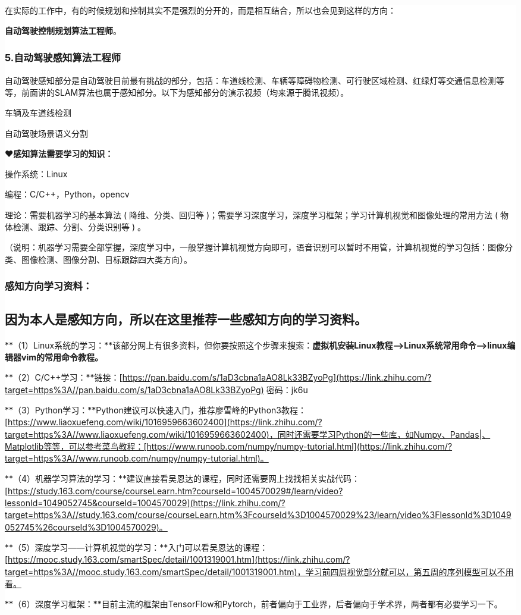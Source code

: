 
 

在实际的工作中，有的时候规划和控制其实不是强烈的分开的，而是相互结合，所以也会见到这样的方向：

**自动驾驶控制规划算法工程师**。

### 5.自动驾驶感知算法工程师

自动驾驶感知部分是自动驾驶目前最有挑战的部分，包括：车道线检测、车辆等障碍物检测、可行驶区域检测、红绿灯等交通信息检测等等，前面讲的SLAM算法也属于感知部分。以下为感知部分的演示视频（均来源于腾讯视频）。

<iframe src="https://www.zhihu.com/video/1179041199956074496?autoplay=false&amp;useMSE=" width="320" height="240" frameborder="0"></iframe>

车辆及车道线检测

 

<iframe src="https://www.zhihu.com/video/1179043213142315008?autoplay=false&amp;useMSE=" width="320" height="240" frameborder="0"></iframe>

自动驾驶场景语义分割

 

**♥感知算法需要学习的知识：**

操作系统：Linux

编程：C/C++，Python，opencv

理论：需要机器学习的基本算法 ( 降维、分类、回归等 )；需要学习深度学习，深度学习框架；学习计算机视觉和图像处理的常用方法 ( 物体检测、跟踪、分割、分类识别等 ) 。

（说明：机器学习需要全部掌握，深度学习中，一般掌握计算机视觉方向即可，语音识别可以暂时不用管，计算机视觉的学习包括：图像分类、图像检测、图像分割、目标跟踪四大类方向）。

### 感知方向学习资料：

## **因为本人是感知方向，所以在这里推荐一些感知方向的学习资料。**

**（1）Linux系统的学习：**该部分网上有很多资料，但你要按照这个步骤来搜索：**虚拟机安装Linux教程——>Linux系统常用命令——>linux编辑器vim的常用命令教程。**

**（2）C/C++学习：**链接：[https://pan.baidu.com/s/1aD3cbna1aAO8Lk33BZyoPg](https://link.zhihu.com/?target=https%3A//pan.baidu.com/s/1aD3cbna1aAO8Lk33BZyoPg) 密码：jk6u

**（3）Python学习：**Python建议可以快速入门，推荐廖雪峰的Python3教程：[https://www.liaoxuefeng.com/wiki/1016959663602400](https://link.zhihu.com/?target=https%3A//www.liaoxuefeng.com/wiki/1016959663602400)，同时还需要学习Python的一些库，如Numpy、Pandas|、Matplotlib等等，可以参考菜鸟教程：[https://www.runoob.com/numpy/numpy-tutorial.html](https://link.zhihu.com/?target=https%3A//www.runoob.com/numpy/numpy-tutorial.html)。

**（4）机器学习算法的学习：**建议直接看吴恩达的课程，同时还需要网上找找相关实战代码：[https://study.163.com/course/courseLearn.htm?courseId=1004570029#/learn/video?lessonId=1049052745&courseId=1004570029](https://link.zhihu.com/?target=https%3A//study.163.com/course/courseLearn.htm%3FcourseId%3D1004570029%23/learn/video%3FlessonId%3D1049052745%26courseId%3D1004570029)。

**（5）深度学习——计算机视觉的学习：**入门可以看吴恩达的课程：[https://mooc.study.163.com/smartSpec/detail/1001319001.htm](https://link.zhihu.com/?target=https%3A//mooc.study.163.com/smartSpec/detail/1001319001.htm)，学习前四周视觉部分就可以，第五周的序列模型可以不用看。

**（6）深度学习框架：**目前主流的框架由TensorFlow和Pytorch，前者偏向于工业界，后者偏向于学术界，两者都有必要学习一下。
